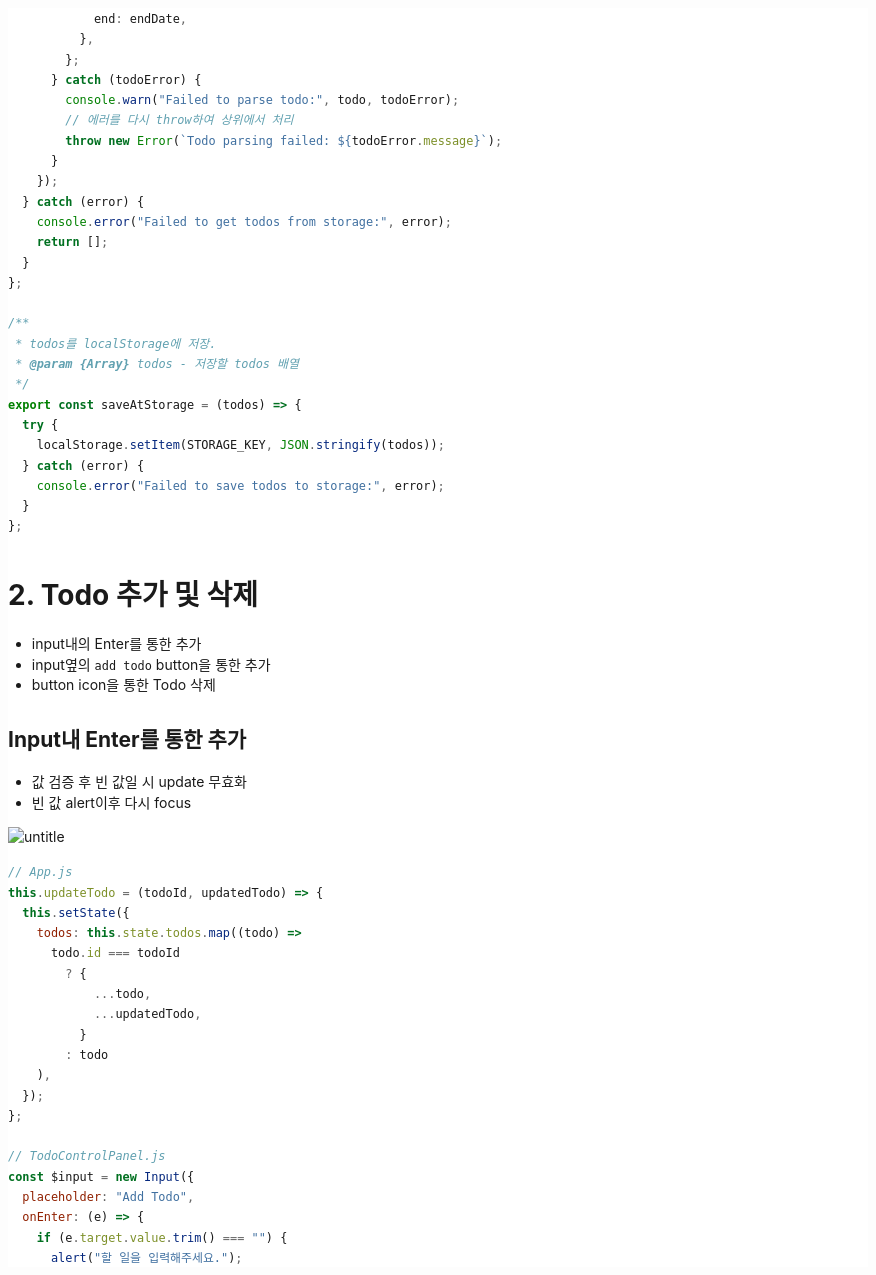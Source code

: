 ```javascript
            end: endDate,
          },
        };
      } catch (todoError) {
        console.warn("Failed to parse todo:", todo, todoError);
        // 에러를 다시 throw하여 상위에서 처리
        throw new Error(`Todo parsing failed: ${todoError.message}`);
      }
    });
  } catch (error) {
    console.error("Failed to get todos from storage:", error);
    return [];
  }
};

/**
 * todos를 localStorage에 저장.
 * @param {Array} todos - 저장할 todos 배열
 */
export const saveAtStorage = (todos) => {
  try {
    localStorage.setItem(STORAGE_KEY, JSON.stringify(todos));
  } catch (error) {
    console.error("Failed to save todos to storage:", error);
  }
};

```

# 2. Todo 추가 및 삭제
- input내의 Enter를 통한 추가
- input옆의 `add todo` button을 통한 추가
- button icon을 통한 Todo 삭제
  
## Input내 Enter를 통한 추가
- 값 검증 후 빈 값일 시 update 무효화
- 빈 값 alert이후 다시 focus
  
![untitle](https://github.com/user-attachments/assets/622899f9-d4ac-4520-b438-d63a8eb923a6)


```javascript
// App.js
this.updateTodo = (todoId, updatedTodo) => {
  this.setState({
    todos: this.state.todos.map((todo) =>
      todo.id === todoId
        ? {
            ...todo,
            ...updatedTodo,
          }
        : todo
    ),
  });
};

// TodoControlPanel.js
const $input = new Input({
  placeholder: "Add Todo",
  onEnter: (e) => {
    if (e.target.value.trim() === "") {
      alert("할 일을 입력해주세요.");
```